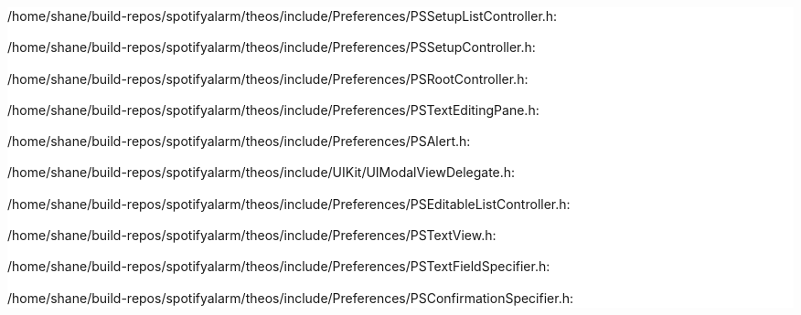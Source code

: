 /home/shane/build-repos/spotifyalarm/theos/include/Preferences/PSSetupListController.h:

/home/shane/build-repos/spotifyalarm/theos/include/Preferences/PSSetupController.h:

/home/shane/build-repos/spotifyalarm/theos/include/Preferences/PSRootController.h:

/home/shane/build-repos/spotifyalarm/theos/include/Preferences/PSTextEditingPane.h:

/home/shane/build-repos/spotifyalarm/theos/include/Preferences/PSAlert.h:

/home/shane/build-repos/spotifyalarm/theos/include/UIKit/UIModalViewDelegate.h:

/home/shane/build-repos/spotifyalarm/theos/include/Preferences/PSEditableListController.h:

/home/shane/build-repos/spotifyalarm/theos/include/Preferences/PSTextView.h:

/home/shane/build-repos/spotifyalarm/theos/include/Preferences/PSTextFieldSpecifier.h:

/home/shane/build-repos/spotifyalarm/theos/include/Preferences/PSConfirmationSpecifier.h:
